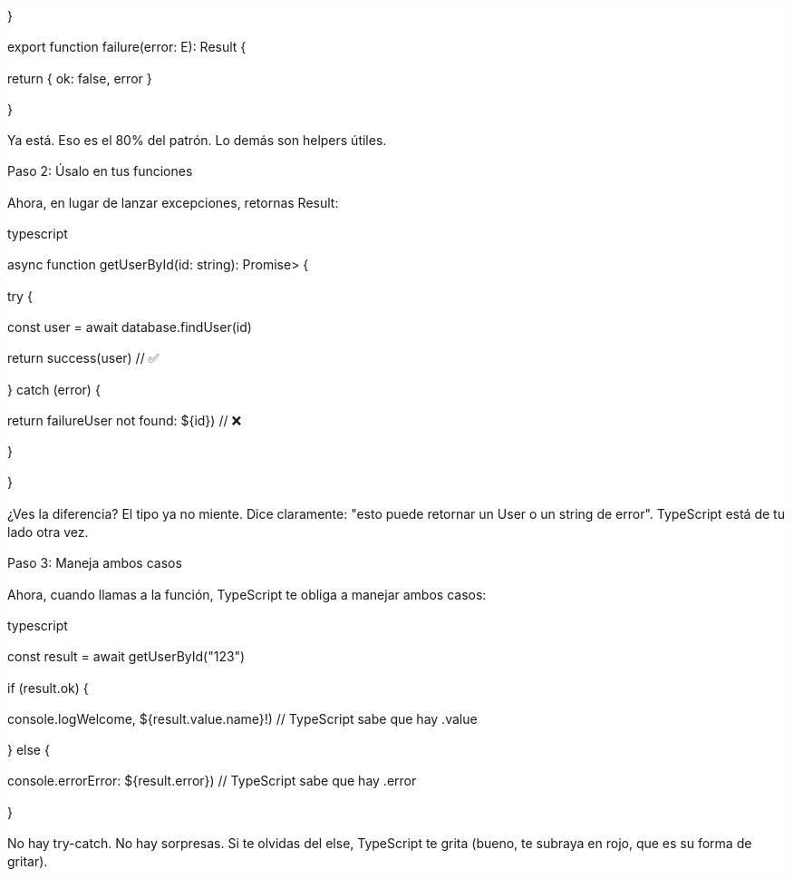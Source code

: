 }

export function failure(error: E): Result {

return { ok: false, error }

}



Ya está. Eso es el 80% del patrón. Lo demás son helpers útiles.



Paso 2: Úsalo en tus funciones



Ahora, en lugar de lanzar excepciones, retornas Result:

typescript

async function getUserById(id: string): Promise> {

try {

const user = await database.findUser(id)

return success(user) // ✅

} catch (error) {

return failureUser not found: ${id}) // ❌

}

}



¿Ves la diferencia? El tipo ya no miente. Dice claramente: "esto puede retornar un User o un string de error". TypeScript está de tu lado otra vez.



Paso 3: Maneja ambos casos



Ahora, cuando llamas a la función, TypeScript te obliga a manejar ambos casos:

typescript

const result = await getUserById("123")

if (result.ok) {

console.logWelcome, ${result.value.name}!) // TypeScript sabe que hay .value

} else {

console.errorError: ${result.error}) // TypeScript sabe que hay .error

}



No hay try-catch. No hay sorpresas. Si te olvidas del else, TypeScript te grita (bueno, te subraya en rojo, que es su forma de gritar).

